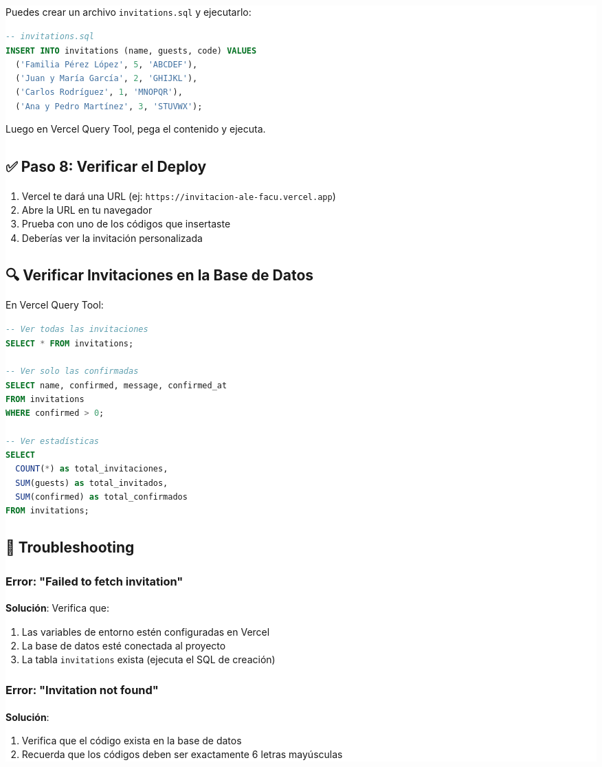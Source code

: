 Puedes crear un archivo `invitations.sql` y ejecutarlo:

```sql
-- invitations.sql
INSERT INTO invitations (name, guests, code) VALUES
  ('Familia Pérez López', 5, 'ABCDEF'),
  ('Juan y María García', 2, 'GHIJKL'),
  ('Carlos Rodríguez', 1, 'MNOPQR'),
  ('Ana y Pedro Martínez', 3, 'STUVWX');
```

Luego en Vercel Query Tool, pega el contenido y ejecuta.

## ✅ Paso 8: Verificar el Deploy

1. Vercel te dará una URL (ej: `https://invitacion-ale-facu.vercel.app`)
2. Abre la URL en tu navegador
3. Prueba con uno de los códigos que insertaste
4. Deberías ver la invitación personalizada

## 🔍 Verificar Invitaciones en la Base de Datos

En Vercel Query Tool:

```sql
-- Ver todas las invitaciones
SELECT * FROM invitations;

-- Ver solo las confirmadas
SELECT name, confirmed, message, confirmed_at 
FROM invitations 
WHERE confirmed > 0;

-- Ver estadísticas
SELECT 
  COUNT(*) as total_invitaciones,
  SUM(guests) as total_invitados,
  SUM(confirmed) as total_confirmados
FROM invitations;
```

## 🔧 Troubleshooting

### Error: "Failed to fetch invitation"

**Solución**: Verifica que:
1. Las variables de entorno estén configuradas en Vercel
2. La base de datos esté conectada al proyecto
3. La tabla `invitations` exista (ejecuta el SQL de creación)

### Error: "Invitation not found"

**Solución**: 
1. Verifica que el código exista en la base de datos
2. Recuerda que los códigos deben ser exactamente 6 letras mayúsculas
